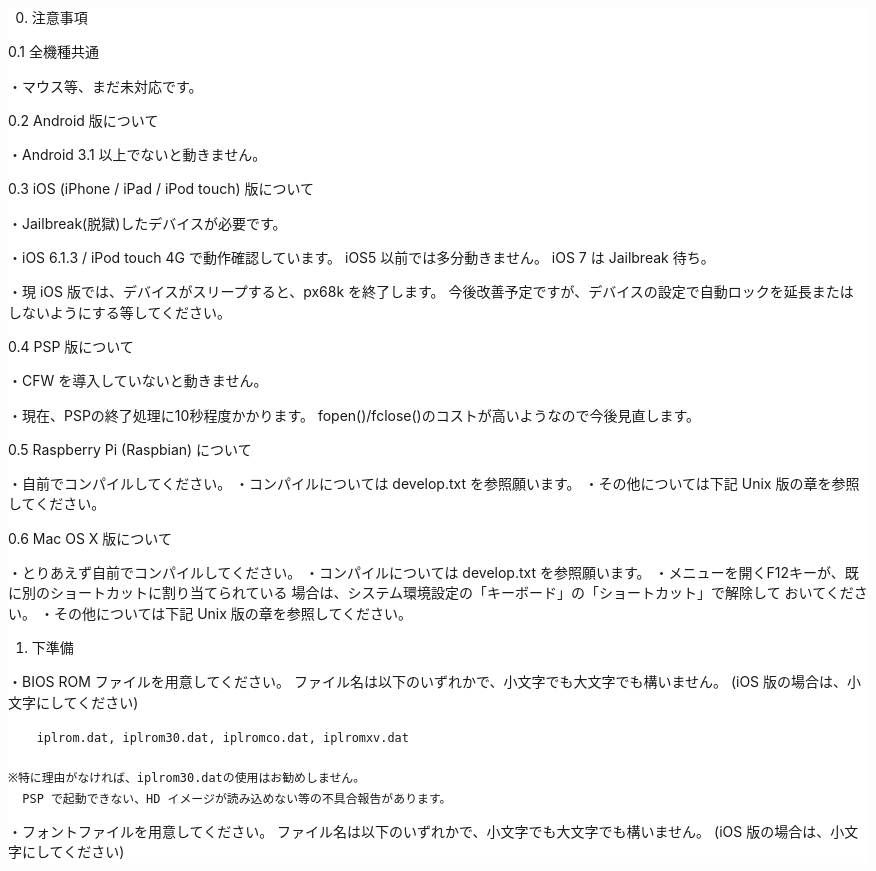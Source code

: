 
0. 注意事項

  0.1 全機種共通

  ・マウス等、まだ未対応です。

  0.2 Android 版について

  ・Android 3.1 以上でないと動きません。

  0.3 iOS (iPhone / iPad / iPod touch) 版について

  ・Jailbreak(脱獄)したデバイスが必要です。

  ・iOS 6.1.3 / iPod touch 4G で動作確認しています。
    iOS5 以前では多分動きません。
    iOS 7 は Jailbreak 待ち。

  ・現 iOS 版では、デバイスがスリープすると、px68k を終了します。
    今後改善予定ですが、デバイスの設定で自動ロックを延長または
    しないようにする等してください。

  0.4 PSP 版について

  ・CFW を導入していないと動きません。

  ・現在、PSPの終了処理に10秒程度かかります。
    fopen()/fclose()のコストが高いようなので今後見直します。

  0.5 Raspberry Pi (Raspbian) について

  ・自前でコンパイルしてください。
  ・コンパイルについては develop.txt を参照願います。
  ・その他については下記 Unix 版の章を参照してください。

  0.6 Mac OS X 版について

  ・とりあえず自前でコンパイルしてください。
  ・コンパイルについては develop.txt を参照願います。
  ・メニューを開くF12キーが、既に別のショートカットに割り当てられている
    場合は、システム環境設定の「キーボード」の「ショートカット」で解除して
    おいてください。
  ・その他については下記 Unix 版の章を参照してください。


1. 下準備

  ・BIOS ROM ファイルを用意してください。
    ファイル名は以下のいずれかで、小文字でも大文字でも構いません。
    (iOS 版の場合は、小文字にしてください)

        iplrom.dat, iplrom30.dat, iplromco.dat, iplromxv.dat

    ※特に理由がなければ、iplrom30.datの使用はお勧めしません。
      PSP で起動できない、HD イメージが読み込めない等の不具合報告があります。

  ・フォントファイルを用意してください。
    ファイル名は以下のいずれかで、小文字でも大文字でも構いません。
    (iOS 版の場合は、小文字にしてください)
